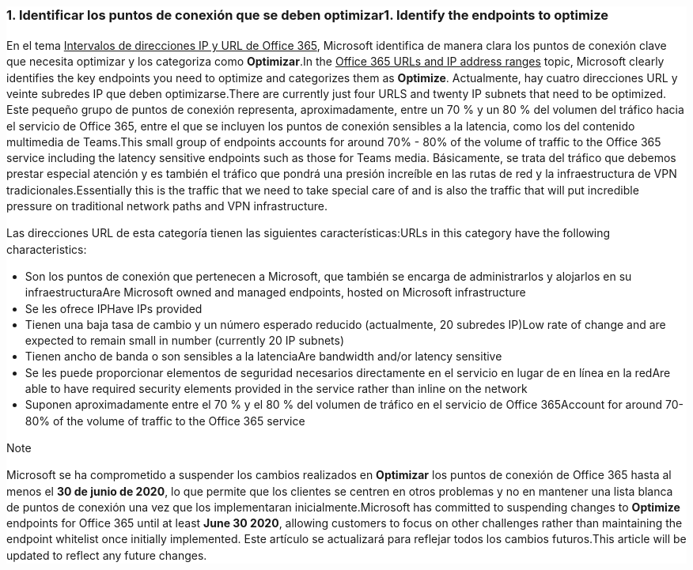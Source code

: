 ### <a name="1-identify-the-endpoints-to-optimize"></a><span data-ttu-id="2a2d1-179">1. Identificar los puntos de conexión que se deben optimizar</span><span class="sxs-lookup"><span data-stu-id="2a2d1-179">1. Identify the endpoints to optimize</span></span>

<span data-ttu-id="2a2d1-180">En el tema [Intervalos de direcciones IP y URL de Office 365](https://docs.microsoft.com/office365/enterprise/urls-and-ip-address-ranges), Microsoft identifica de manera clara los puntos de conexión clave que necesita optimizar y los categoriza como **Optimizar**.</span><span class="sxs-lookup"><span data-stu-id="2a2d1-180">In the [Office 365 URLs and IP address ranges](https://docs.microsoft.com/office365/enterprise/urls-and-ip-address-ranges) topic, Microsoft clearly identifies the key endpoints you need to optimize and categorizes them as **Optimize**.</span></span> <span data-ttu-id="2a2d1-181">Actualmente, hay cuatro direcciones URL y veinte subredes IP que deben optimizarse.</span><span class="sxs-lookup"><span data-stu-id="2a2d1-181">There are currently just four URLS and twenty IP subnets that need to be optimized.</span></span> <span data-ttu-id="2a2d1-182">Este pequeño grupo de puntos de conexión representa, aproximadamente, entre un 70 % y un 80 % del volumen del tráfico hacia el servicio de Office 365, entre el que se incluyen los puntos de conexión sensibles a la latencia, como los del contenido multimedia de Teams.</span><span class="sxs-lookup"><span data-stu-id="2a2d1-182">This small group of endpoints accounts for around 70% - 80% of the volume of traffic to the Office 365 service including the latency sensitive endpoints such as those for Teams media.</span></span> <span data-ttu-id="2a2d1-183">Básicamente, se trata del tráfico que debemos prestar especial atención y es también el tráfico que pondrá una presión increíble en las rutas de red y la infraestructura de VPN tradicionales.</span><span class="sxs-lookup"><span data-stu-id="2a2d1-183">Essentially this is the traffic that we need to take special care of and is also the traffic that will put incredible pressure on traditional network paths and VPN infrastructure.</span></span>

<span data-ttu-id="2a2d1-184">Las direcciones URL de esta categoría tienen las siguientes características:</span><span class="sxs-lookup"><span data-stu-id="2a2d1-184">URLs in this category have the following characteristics:</span></span>

- <span data-ttu-id="2a2d1-185">Son los puntos de conexión que pertenecen a Microsoft, que también se encarga de administrarlos y alojarlos en su infraestructura</span><span class="sxs-lookup"><span data-stu-id="2a2d1-185">Are Microsoft owned and managed endpoints, hosted on Microsoft infrastructure</span></span>
- <span data-ttu-id="2a2d1-186">Se les ofrece IP</span><span class="sxs-lookup"><span data-stu-id="2a2d1-186">Have IPs provided</span></span>
- <span data-ttu-id="2a2d1-187">Tienen una baja tasa de cambio y un número esperado reducido (actualmente, 20 subredes IP)</span><span class="sxs-lookup"><span data-stu-id="2a2d1-187">Low rate of change and are expected to remain small in number (currently 20 IP subnets)</span></span>
- <span data-ttu-id="2a2d1-188">Tienen ancho de banda o son sensibles a la latencia</span><span class="sxs-lookup"><span data-stu-id="2a2d1-188">Are bandwidth and/or latency sensitive</span></span>
- <span data-ttu-id="2a2d1-189">Se les puede proporcionar elementos de seguridad necesarios directamente en el servicio en lugar de en línea en la red</span><span class="sxs-lookup"><span data-stu-id="2a2d1-189">Are able to have required security elements provided in the service rather than inline on the network</span></span>
- <span data-ttu-id="2a2d1-190">Suponen aproximadamente entre el 70 % y el 80 % del volumen de tráfico en el servicio de Office 365</span><span class="sxs-lookup"><span data-stu-id="2a2d1-190">Account for around 70-80% of the volume of traffic to the Office 365 service</span></span>

>[!NOTE]
><span data-ttu-id="2a2d1-191">Microsoft se ha comprometido a suspender los cambios realizados en **Optimizar** los puntos de conexión de Office 365 hasta al menos el **30 de junio de 2020**, lo que permite que los clientes se centren en otros problemas y no en mantener una lista blanca de puntos de conexión una vez que los implementaran inicialmente.</span><span class="sxs-lookup"><span data-stu-id="2a2d1-191">Microsoft has committed to suspending changes to **Optimize** endpoints for Office 365 until at least **June 30 2020**, allowing customers to focus on other challenges rather than maintaining the endpoint whitelist once initially implemented.</span></span> <span data-ttu-id="2a2d1-192">Este artículo se actualizará para reflejar todos los cambios futuros.</span><span class="sxs-lookup"><span data-stu-id="2a2d1-192">This article will be updated to reflect any future changes.</span></span>
